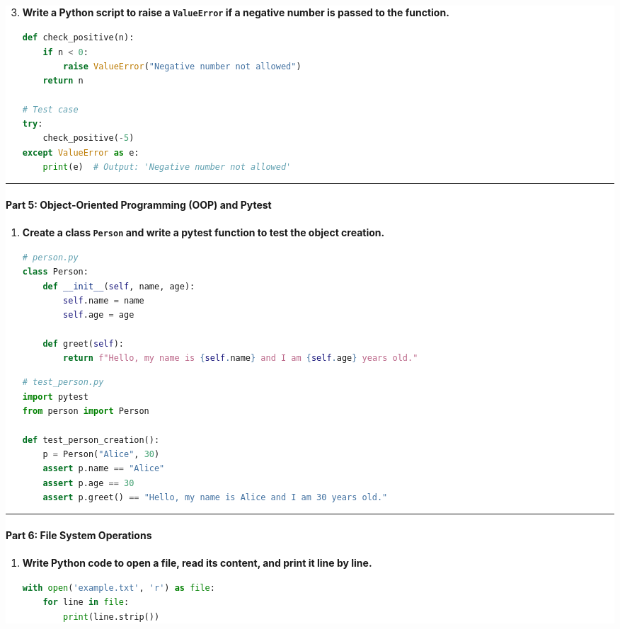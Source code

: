 3. **Write a Python script to raise a `ValueError` if a negative number is passed to the function.**
   ```python
   def check_positive(n):
       if n < 0:
           raise ValueError("Negative number not allowed")
       return n
   
   # Test case
   try:
       check_positive(-5)
   except ValueError as e:
       print(e)  # Output: 'Negative number not allowed'
   ```

---

#### **Part 5: Object-Oriented Programming (OOP) and Pytest**

1. **Create a class `Person` and write a pytest function to test the object creation.**

   ```python
   # person.py
   class Person:
       def __init__(self, name, age):
           self.name = name
           self.age = age
       
       def greet(self):
           return f"Hello, my name is {self.name} and I am {self.age} years old."
   ```

   ```python
   # test_person.py
   import pytest
   from person import Person
   
   def test_person_creation():
       p = Person("Alice", 30)
       assert p.name == "Alice"
       assert p.age == 30
       assert p.greet() == "Hello, my name is Alice and I am 30 years old."
   ```

---

#### **Part 6: File System Operations**

1. **Write Python code to open a file, read its content, and print it line by line.**
   ```python
   with open('example.txt', 'r') as file:
       for line in file:
           print(line.strip())
   ```
